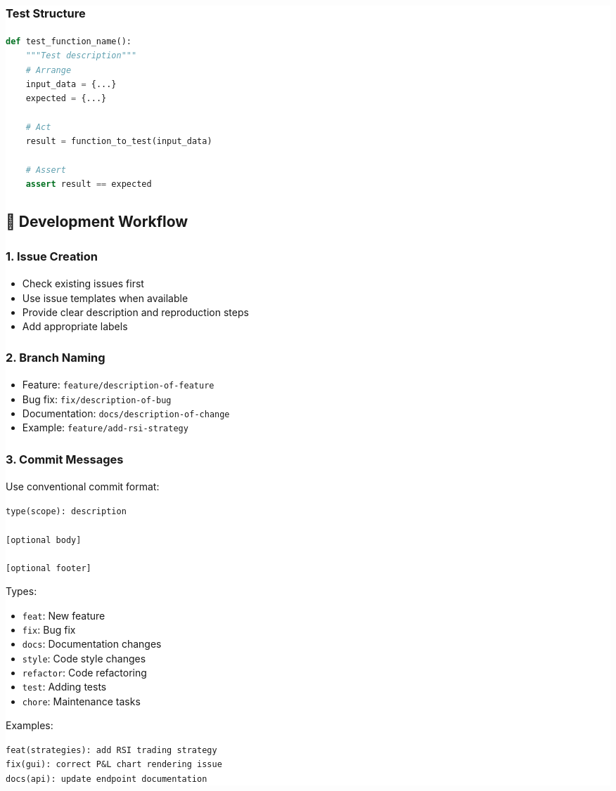 ### **Test Structure**
```python
def test_function_name():
    """Test description"""
    # Arrange
    input_data = {...}
    expected = {...}
    
    # Act
    result = function_to_test(input_data)
    
    # Assert
    assert result == expected
```

## 🔧 **Development Workflow**

### **1. Issue Creation**
- Check existing issues first
- Use issue templates when available
- Provide clear description and reproduction steps
- Add appropriate labels

### **2. Branch Naming**
- Feature: `feature/description-of-feature`
- Bug fix: `fix/description-of-bug`
- Documentation: `docs/description-of-change`
- Example: `feature/add-rsi-strategy`

### **3. Commit Messages**
Use conventional commit format:
```
type(scope): description

[optional body]

[optional footer]
```

Types:
- `feat`: New feature
- `fix`: Bug fix
- `docs`: Documentation changes
- `style`: Code style changes
- `refactor`: Code refactoring
- `test`: Adding tests
- `chore`: Maintenance tasks

Examples:
```
feat(strategies): add RSI trading strategy
fix(gui): correct P&L chart rendering issue
docs(api): update endpoint documentation
```
